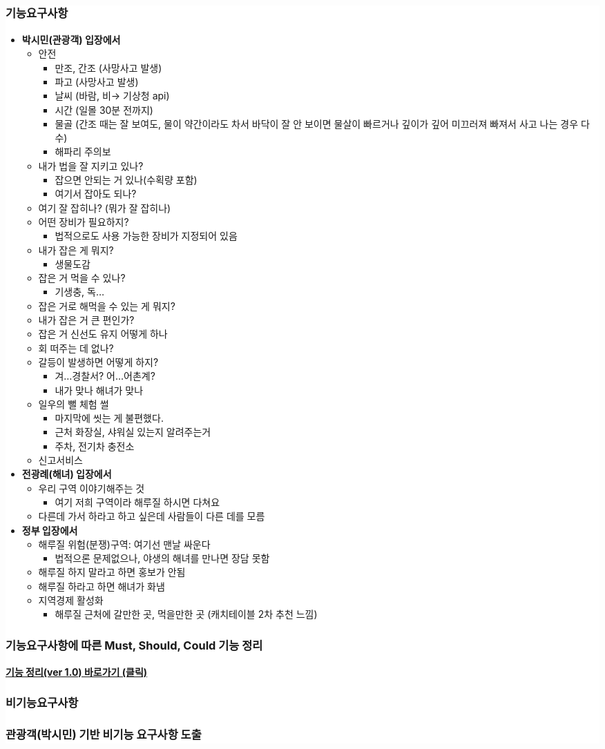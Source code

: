 
### 기능요구사항

- **박시민(관광객) 입장에서**
    - 안전
        - 만조, 간조 (사망사고 발생)
        - 파고 (사망사고 발생)
        - 날씨 (바람, 비→ 기상청 api)
        - 시간 (일몰 30분 전까지)
        - 물골 (간조 때는 잘 보여도, 물이 약간이라도 차서 바닥이 잘 안 보이면 물살이 빠르거나 깊이가 깊어 미끄러져 빠져서 사고 나는 경우 다수)
        - 해파리 주의보
    - 내가 법을 잘 지키고 있나?
        - 잡으면 안되는 거 있나(수획량 포함)
        - 여기서 잡아도 되나?
    - 여기 잘 잡히나? (뭐가 잘 잡히나)
    - 어떤 장비가 필요하지?
        - 법적으로도 사용 가능한 장비가 지정되어 있음
    - 내가 잡은 게 뭐지?
        - 생물도감
    - 잡은 거 먹을 수 있나?
        - 기생충, 독…
    - 잡은 거로 해먹을 수 있는 게 뭐지?
    - 내가 잡은 거 큰 편인가?
    - 잡은 거 신선도 유지 어떻게 하나
    - 회 떠주는 데 없나?
    - 갈등이 발생하면 어떻게 하지?
        - 겨…경찰서? 어...어촌계?
        - 내가 맞나 해녀가 맞나
    - 일우의 뻘 체험 썰
        - 마지막에 씻는 게 불편했다.
        - 근처 화장실, 샤워실 있는지 알려주는거
        - 주차, 전기차 충전소
    - 신고서비스
- **전광례(해녀) 입장에서**
    - 우리 구역 이야기해주는 것
        - 여기 저희 구역이라 해루질 하시면 다쳐요
    - 다른데 가서 하라고 하고 싶은데 사람들이 다른 데를 모름
- **정부 입장에서**
    - 해루질 위험(분쟁)구역: 여기선 맨날 싸운다
        - 법적으론 문제없으나, 야생의 해녀를 만나면 장담 못함
    - 해루질 하지 말라고 하면 홍보가 안됨
    - 해루질 하라고 하면 해녀가 화냄
    - 지역경제 활성화
        - 해루질 근처에 갈만한 곳, 먹을만한 곳 (캐치테이블 2차 추천 느낌)

### 기능요구사항에 따른 Must, Should, Could 기능 정리

[**기능 정리(ver 1.0) 바로가기 (클릭)**](https://www.notion.so/233eeb3e40048072bd4ce3a3382dcfd6?pvs=21)

### 비기능요구사항

### **관광객(박시민) 기반 비기능 요구사항 도출**
